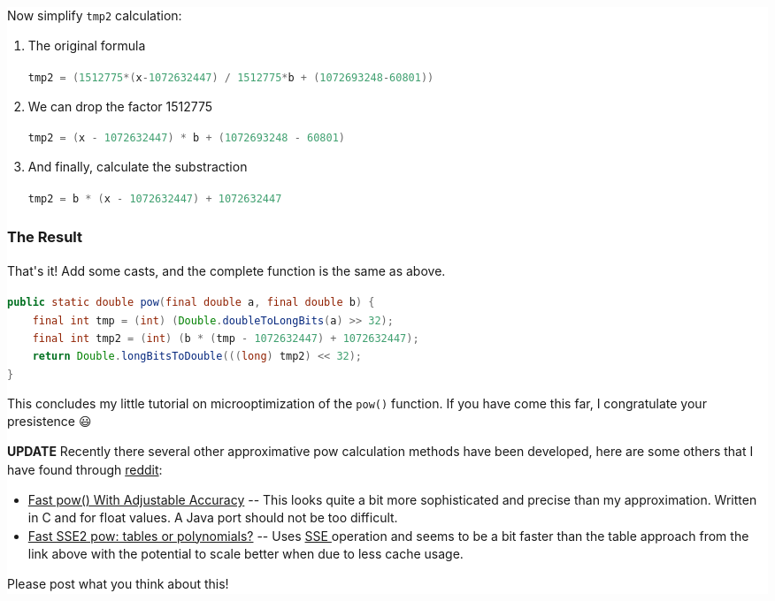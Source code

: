 
Now simplify `tmp2` calculation:


1. The original formula 
   ```java    
   tmp2 = (1512775*(x-1072632447) / 1512775*b + (1072693248-60801))
   ```

1. We can drop the factor 1512775
   ```java    
   tmp2 = (x - 1072632447) * b + (1072693248 - 60801)
   ```

1. And finally, calculate the substraction 
   ```java
   tmp2 = b * (x - 1072632447) + 1072632447
   ```

### The Result

That's it! Add some casts, and the complete function is the same as above.

```java    
public static double pow(final double a, final double b) {
    final int tmp = (int) (Double.doubleToLongBits(a) >> 32);
    final int tmp2 = (int) (b * (tmp - 1072632447) + 1072632447);
    return Double.longBitsToDouble(((long) tmp2) << 32);
}
```

This concludes my little tutorial on microoptimization of the `pow()` function. If you have come this far, I congratulate your presistence :smiley:


**UPDATE** Recently there several other approximative pow calculation methods have been developed, here are some others that I have found through [reddit](http://www.reddit.com/r/programming/comments/8kftl/fast_pow_approximation_in_java_and_c/):

* [Fast pow() With Adjustable Accuracy](http://www.hxa.name/articles/content/fast-pow-adjustable_hxa7241_2007.html) -- This looks quite a bit more sophisticated and precise than my approximation. Written in C and for float values. A Java port should not be too difficult.
* [Fast SSE2 pow: tables or polynomials?](http://jrfonseca.blogspot.com/2008/09/fast-sse2-pow-tables-or-polynomials.html) -- Uses [SSE ](http://en.wikipedia.org/wiki/Streaming_SIMD_Extensions) operation and seems to be a bit faster than the table approach from the link above with the potential to scale better when due to less cache usage.


Please post what you think about this!